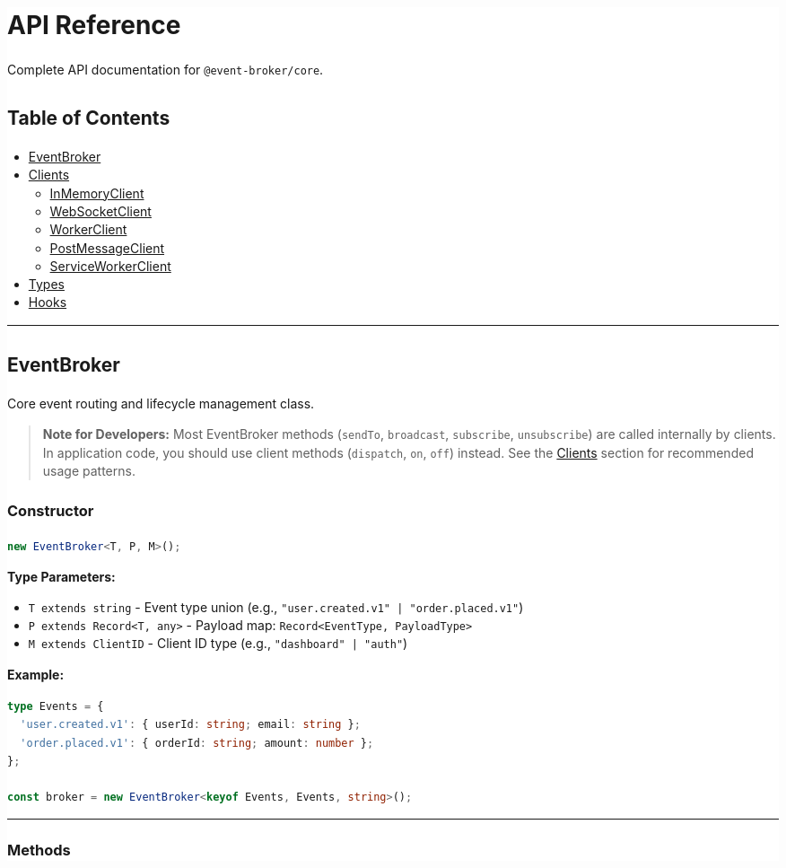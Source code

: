 # API Reference

Complete API documentation for `@event-broker/core`.

## Table of Contents

- [EventBroker](#eventbroker)
- [Clients](#clients)
  - [InMemoryClient](#inmemoryclient)
  - [WebSocketClient](#websocketclient)
  - [WorkerClient](#workerclient)
  - [PostMessageClient](#postmessageclient)
  - [ServiceWorkerClient](#serviceworkerclient)
- [Types](#types)
- [Hooks](#hooks)

---

## EventBroker

Core event routing and lifecycle management class.

> **Note for Developers:** Most EventBroker methods (`sendTo`, `broadcast`, `subscribe`, `unsubscribe`) are called internally by clients. In application code, you should use client methods (`dispatch`, `on`, `off`) instead. See the [Clients](#clients) section for recommended usage patterns.

### Constructor

```typescript
new EventBroker<T, P, M>();
```

**Type Parameters:**

- `T extends string` - Event type union (e.g., `"user.created.v1" | "order.placed.v1"`)
- `P extends Record<T, any>` - Payload map: `Record<EventType, PayloadType>`
- `M extends ClientID` - Client ID type (e.g., `"dashboard" | "auth"`)

**Example:**

```typescript
type Events = {
  'user.created.v1': { userId: string; email: string };
  'order.placed.v1': { orderId: string; amount: number };
};

const broker = new EventBroker<keyof Events, Events, string>();
```

---

### Methods
